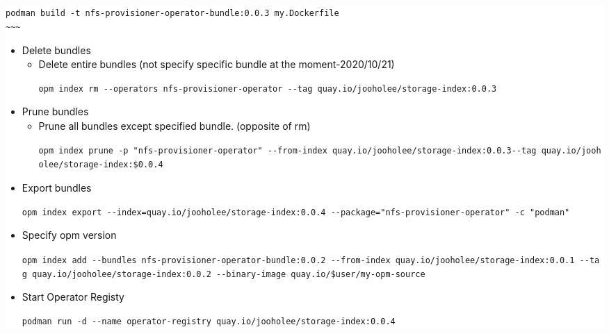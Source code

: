     podman build -t nfs-provisioner-operator-bundle:0.0.3 my.Dockerfile
    ~~~
  - Delete bundles 
    - Delete entire bundles (not specify specific bundle at the moment-2020/10/21)
      ~~~
      opm index rm --operators nfs-provisioner-operator --tag quay.io/jooholee/storage-index:0.0.3
      ~~~
  - Prune bundles
    - Prune all bundles except specified bundle. (opposite of rm)
      ~~~
      opm index prune -p "nfs-provisioner-operator" --from-index quay.io/jooholee/storage-index:0.0.3--tag quay.io/jooholee/storage-index:$0.0.4
      ~~~
  - Export bundles
    ~~~
    opm index export --index=quay.io/jooholee/storage-index:0.0.4 --package="nfs-provisioner-operator" -c "podman"
    ~~~
  - Specify opm version
    ~~~
    opm index add --bundles nfs-provisioner-operator-bundle:0.0.2 --from-index quay.io/jooholee/storage-index:0.0.1 --tag quay.io/jooholee/storage-index:0.0.2 --binary-image quay.io/$user/my-opm-source
    ~~~
  - Start Operator Registy 
    ~~~
    podman run -d --name operator-registry quay.io/jooholee/storage-index:0.0.4 
    ~~~





